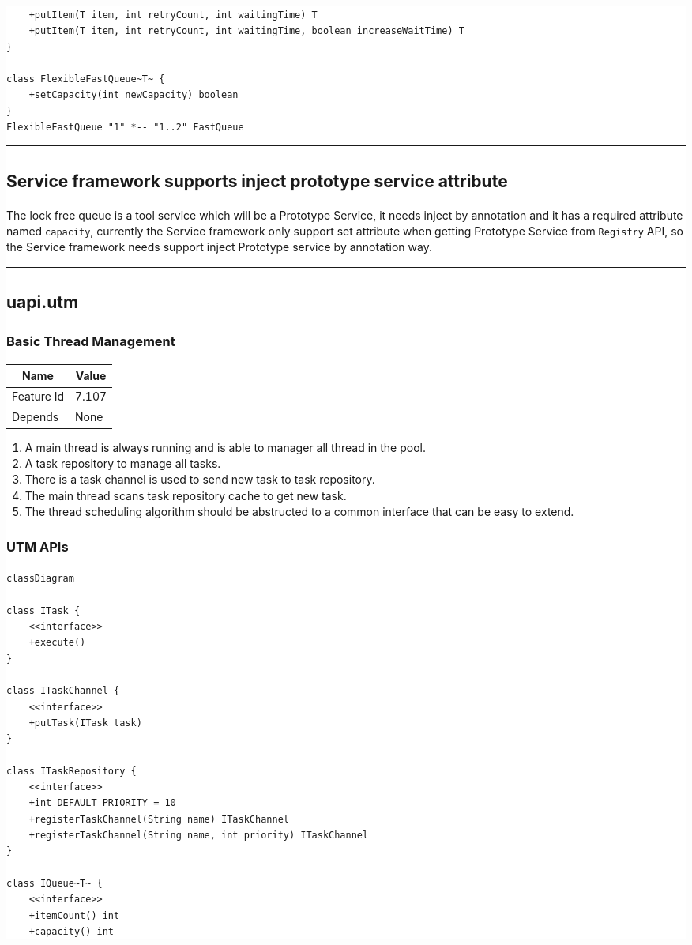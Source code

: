 ```mermaid
	+putItem(T item, int retryCount, int waitingTime) T
	+putItem(T item, int retryCount, int waitingTime, boolean increaseWaitTime) T
}

class FlexibleFastQueue~T~ {
	+setCapacity(int newCapacity) boolean
}
FlexibleFastQueue "1" *-- "1..2" FastQueue
```

---

## Service framework supports inject prototype service attribute
The lock free queue is a tool service which will be a Prototype Service, it needs inject by annotation and it has a required attribute named `capacity`, currently the Service framework only support set attribute when getting Prototype Service from `Registry` API, so the Service framework needs support inject Prototype service by annotation way.

---

## uapi.utm
### Basic Thread Management
| Name | Value |
| ------ | ------ |
| Feature Id | 7.107 |
| Depends | None |

1. A main thread is always running and is able to manager all thread in the pool.
2. A task repository to manage all tasks.
3. There is a task channel is used to send new task to task repository.
5. The main thread scans task repository cache to get new task.
6. The thread scheduling algorithm should be abstructed to a common interface that can be easy to extend.

### UTM APIs

```mermaid
classDiagram

class ITask {
	<<interface>>
	+execute()
}

class ITaskChannel {
	<<interface>>
	+putTask(ITask task)
}

class ITaskRepository {
	<<interface>>
	+int DEFAULT_PRIORITY = 10
	+registerTaskChannel(String name) ITaskChannel
	+registerTaskChannel(String name, int priority) ITaskChannel
}

class IQueue~T~ {
	<<interface>>
	+itemCount() int
	+capacity() int
```